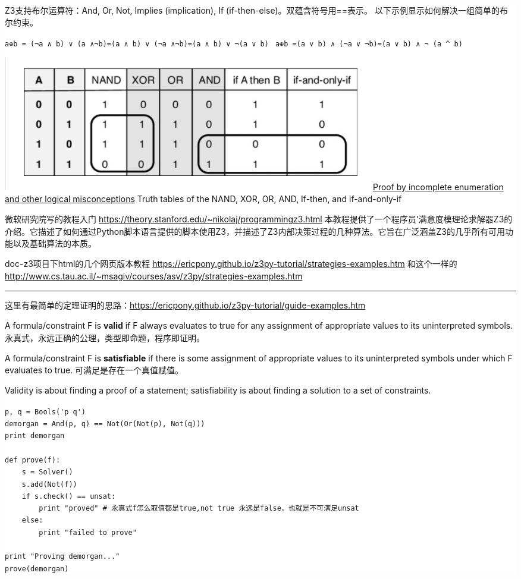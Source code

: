 

Z3支持布尔运算符：And, Or, Not, Implies (implication), If (if-then-else)。双蕴含符号用==表示。 以下示例显示如何解决一组简单的布尔约束。

`a⊕b = (¬a ∧ b) ∨ (a ∧¬b)=(a ∧ b) ∨ (¬a ∧¬b)=(a ∧ b) ∨ ¬(a ∨ b) ` `a⊕b =(a ∨ b) ∧ (¬a ∨ ¬b)=(a ∨ b) ∧ ¬ (a ^ b)`


![](_v_images/20210510203159833_15264.png)
[Proof by incomplete enumeration and other logical misconceptions](https://www.researchgate.net/publication/228422772_Proof_by_incomplete_enumeration_and_other_logical_misconceptions/figures?lo=1)
Truth tables of the NAND, XOR, OR, AND, If-then, and if-and-only-if




微软研究院写的教程入门
https://theory.stanford.edu/~nikolaj/programmingz3.html
本教程提供了一个程序员'满意度模理论求解器Z3的介绍。它描述了如何通过Python脚本语言提供的脚本使用Z3，并描述了Z3内部决策过程的几种算法。它旨在广泛涵盖Z3的几乎所有可用功能以及基础算法的本质。 

doc-z3项目下html的几个网页版本教程 https://ericpony.github.io/z3py-tutorial/strategies-examples.htm
和这个一样的 http://www.cs.tau.ac.il/~msagiv/courses/asv/z3py/strategies-examples.htm

--------------------------------------------------------------

这里有最简单的定理证明的思路：https://ericpony.github.io/z3py-tutorial/guide-examples.htm

A formula/constraint F is **valid** if F always evaluates to true for any assignment of appropriate values to its uninterpreted symbols.永真式，永远正确的公理，类型即命题，程序即证明。

A formula/constraint F is **satisfiable** if there is some assignment of appropriate values to its uninterpreted symbols under which F evaluates to true. 可满足是存在一个真值赋值。

Validity is about finding a proof of a statement; satisfiability is about finding a solution to a set of constraints. 


```z3
p, q = Bools('p q')
demorgan = And(p, q) == Not(Or(Not(p), Not(q)))
print demorgan

def prove(f):
    s = Solver()
    s.add(Not(f)) 
    if s.check() == unsat:
        print "proved" # 永真式f怎么取值都是true,not true 永远是false，也就是不可满足unsat
    else:
        print "failed to prove"

print "Proving demorgan..."
prove(demorgan)
```
